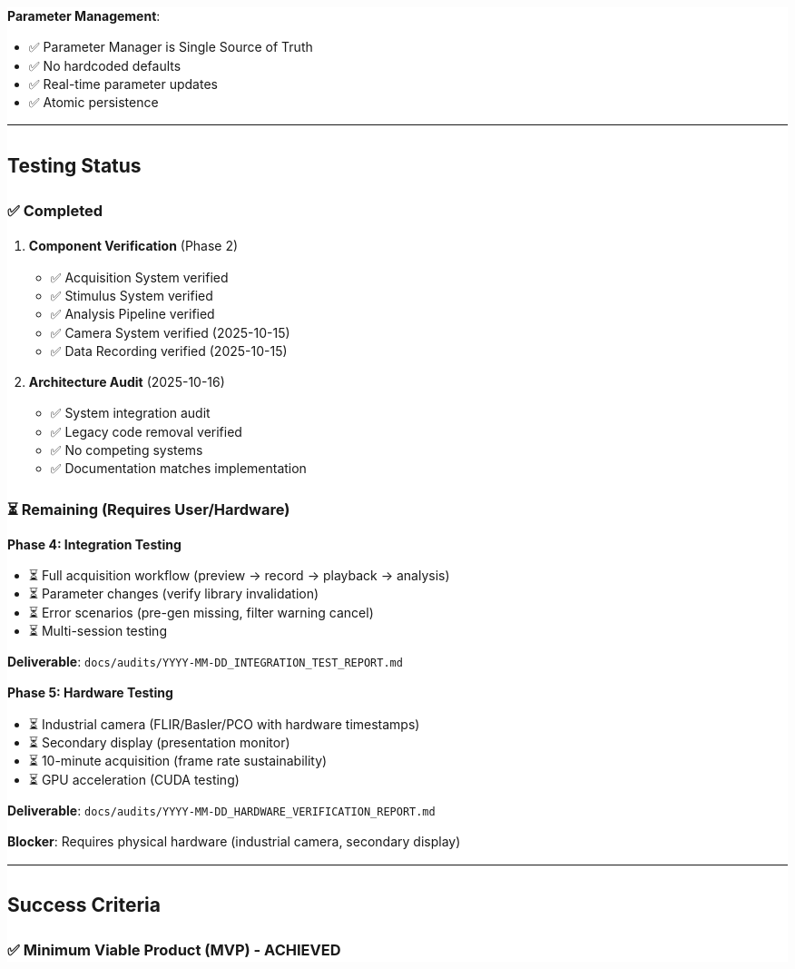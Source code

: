 **Parameter Management**:

- ✅ Parameter Manager is Single Source of Truth
- ✅ No hardcoded defaults
- ✅ Real-time parameter updates
- ✅ Atomic persistence

---

## Testing Status

### ✅ Completed

1. **Component Verification** (Phase 2)

   - ✅ Acquisition System verified
   - ✅ Stimulus System verified
   - ✅ Analysis Pipeline verified
   - ✅ Camera System verified (2025-10-15)
   - ✅ Data Recording verified (2025-10-15)

2. **Architecture Audit** (2025-10-16)
   - ✅ System integration audit
   - ✅ Legacy code removal verified
   - ✅ No competing systems
   - ✅ Documentation matches implementation

### ⏳ Remaining (Requires User/Hardware)

**Phase 4: Integration Testing**

- ⏳ Full acquisition workflow (preview → record → playback → analysis)
- ⏳ Parameter changes (verify library invalidation)
- ⏳ Error scenarios (pre-gen missing, filter warning cancel)
- ⏳ Multi-session testing

**Deliverable**: `docs/audits/YYYY-MM-DD_INTEGRATION_TEST_REPORT.md`

**Phase 5: Hardware Testing**

- ⏳ Industrial camera (FLIR/Basler/PCO with hardware timestamps)
- ⏳ Secondary display (presentation monitor)
- ⏳ 10-minute acquisition (frame rate sustainability)
- ⏳ GPU acceleration (CUDA testing)

**Deliverable**: `docs/audits/YYYY-MM-DD_HARDWARE_VERIFICATION_REPORT.md`

**Blocker**: Requires physical hardware (industrial camera, secondary display)

---

## Success Criteria

### ✅ Minimum Viable Product (MVP) - ACHIEVED
